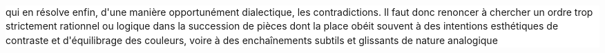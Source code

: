 qui en résolve enfin, d\'une manière opportunément dialectique, les contradictions. Il faut donc renoncer à chercher un
ordre trop strictement rationnel ou logique dans la succession de pièces dont la place obéit souvent à des intentions
esthétiques de contraste et d\'équilibrage des couleurs, voire
à des enchaînements subtils et glissants de nature analogique

